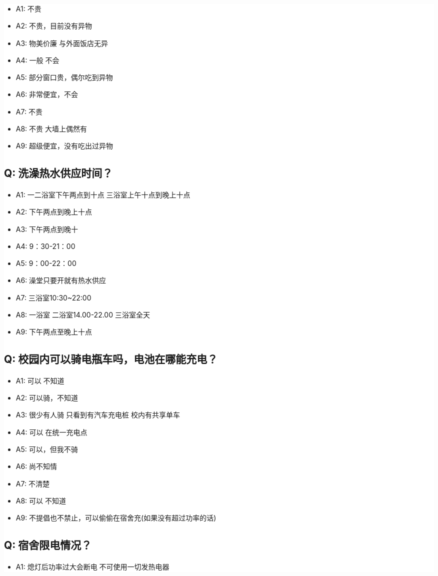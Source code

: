 - A1: 不贵

- A2: 不贵，目前没有异物

- A3: 物美价廉 与外面饭店无异

- A4: 一般 不会

- A5: 部分窗口贵，偶尔吃到异物

- A6: 非常便宜，不会

- A7: 不贵

- A8: 不贵 大墙上偶然有

- A9: 超级便宜，没有吃出过异物

## Q: 洗澡热水供应时间？

- A1: 一二浴室下午两点到十点 三浴室上午十点到晚上十点

- A2: 下午两点到晚上十点

- A3: 下午两点到晚十

- A4: 9：30-21：00

- A5: 9：00-22：00

- A6: 澡堂只要开就有热水供应

- A7: 三浴室10:30\~22:00

- A8: 一浴室 二浴室14.00-22.00 三浴室全天

- A9: 下午两点至晚上十点

## Q: 校园内可以骑电瓶车吗，电池在哪能充电？

- A1: 可以 不知道

- A2: 可以骑，不知道

- A3: 很少有人骑 只看到有汽车充电桩 校内有共享单车

- A4: 可以 在统一充电点

- A5: 可以，但我不骑

- A6: 尚不知情

- A7: 不清楚

- A8: 可以 不知道

- A9: 不提倡也不禁止，可以偷偷在宿舍充(如果没有超过功率的话)

## Q: 宿舍限电情况？

- A1: 熄灯后功率过大会断电 不可使用一切发热电器
